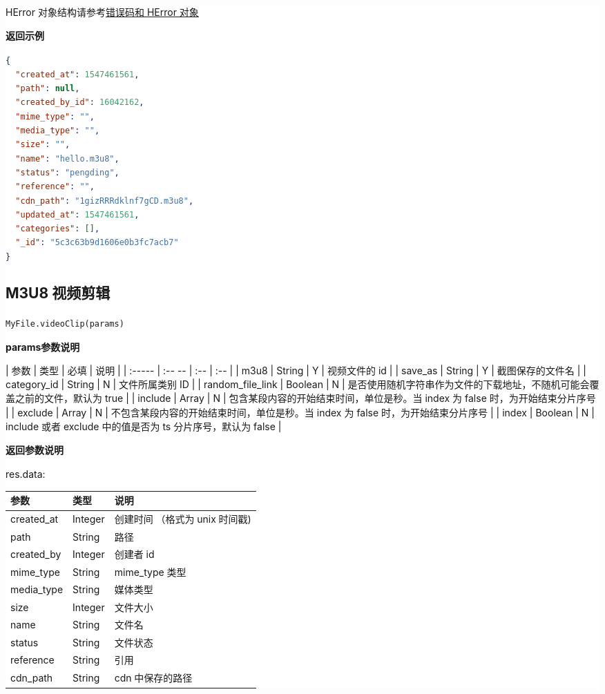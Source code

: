 HError 对象结构请参考[错误码和 HError 对象](../error.md)

**返回示例**

```json
{
  "created_at": 1547461561,
  "path": null,
  "created_by_id": 16042162,
  "mime_type": "",
  "media_type": "",
  "size": "",
  "name": "hello.m3u8",
  "status": "pengding",
  "reference": "",
  "cdn_path": "1gizRRRdklnf7gCD.m3u8",
  "updated_at": 1547461561,
  "categories": [],
  "_id": "5c3c63b9d1606e0b3fc7acb7"
}
```

## M3U8 视频剪辑

`MyFile.videoClip(params)`

**params参数说明**

|  参数  |  类型   | 必填 | 说明 |
| :----- | :-- -- | :-- | :-- |
| m3u8 | String |  Y  | 视频文件的 id |
| save_as   | String |  Y  | 截图保存的文件名 |
| category_id   | String |  N  | 文件所属类别 ID |
| random_file_link   | Boolean |  N  | 是否使用随机字符串作为文件的下载地址，不随机可能会覆盖之前的文件，默认为 true |
| include   | Array |  N  | 包含某段内容的开始结束时间，单位是秒。当 index 为 false 时，为开始结束分片序号 |
| exclude   | Array |  N  | 不包含某段内容的开始结束时间，单位是秒。当 index 为 false 时，为开始结束分片序号 |
| index   | Boolean |  N  | include 或者 exclude 中的值是否为 ts 分片序号，默认为 false |


**返回参数说明**

res.data:

| 参数        | 类型   | 说明 |
| :--------- | :----- | :------ |
| created_at   | Integer | 创建时间 （格式为 unix 时间戳) |
| path   | String | 路径 |
| created_by   | Integer | 创建者 id |
| mime_type   | String | mime_type 类型 |
| media_type   | String | 媒体类型 |
| size   | Integer | 文件大小 |
| name   | String | 文件名 |
| status   | String | 文件状态 |
| reference   | String | 引用 |
| cdn_path   | String | cdn 中保存的路径 |